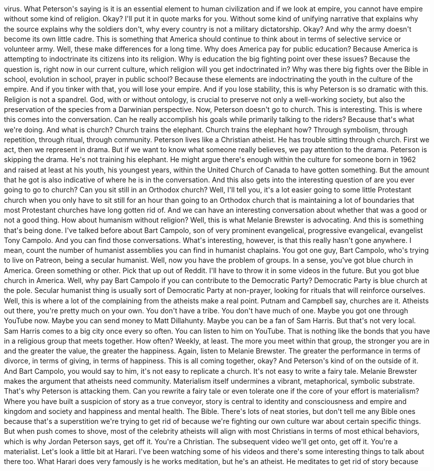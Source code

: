 virus. What Peterson's saying is it is an essential element to human civilization and if we look at empire, you cannot have empire without some kind of religion. Okay? I'll put it in quote marks for you. Without some kind of unifying narrative that explains why the source explains why the soldiers don't, why every country is not a military dictatorship. Okay? And why the army doesn't become its own little cadre. This is something that America should continue to think about in terms of selective service or volunteer army. Well, these make differences for a long time. Why does America pay for public education? Because America is attempting to indoctrinate its citizens into its religion. Why is education the big fighting point over these issues? Because the question is, right now in our current culture, which religion will you get indoctrinated in? Why was there big fights over the Bible in school, evolution in school, prayer in public school? Because these elements are indoctrinating the youth in the culture of the empire. And if you tinker with that, you will lose your empire. And if you lose stability, this is why Peterson is so dramatic with this. Religion is not a spandrel. God, with or without ontology, is crucial to preserve not only a well-working society, but also the preservation of the species from a Darwinian perspective. Now, Peterson doesn't go to church. This is interesting. This is where this comes into the conversation. Can he really accomplish his goals while primarily talking to the riders? Because that's what we're doing. And what is church? Church trains the elephant. Church trains the elephant how? Through symbolism, through repetition, through ritual, through community. Peterson lives like a Christian atheist. He has trouble sitting through church. First we act, then we represent in drama. But if we want to know what someone really believes, we pay attention to the drama. Peterson is skipping the drama. He's not training his elephant. He might argue there's enough within the culture for someone born in 1962 and raised at least at his youth, his youngest years, within the United Church of Canada to have gotten something. But the amount that he got is also indicative of where he is in the conversation. And this also gets into the interesting question of are you ever going to go to church? Can you sit still in an Orthodox church? Well, I'll tell you, it's a lot easier going to some little Protestant church when you only have to sit still for an hour than going to an Orthodox church that is maintaining a lot of boundaries that most Protestant churches have long gotten rid of. And we can have an interesting conversation about whether that was a good or not a good thing. How about humanism without religion? Well, this is what Melanie Brewster is advocating. And this is something that's being done. I've talked before about Bart Campolo, son of very prominent evangelical, progressive evangelical, evangelist Tony Campolo. And you can find those conversations. What's interesting, however, is that this really hasn't gone anywhere. I mean, count the number of humanist assemblies you can find in humanist chaplains. You got one guy, Bart Campolo, who's trying to live on Patreon, being a secular humanist. Well, now you have the problem of groups. In a sense, you've got blue church in America. Green something or other. Pick that up out of Reddit. I'll have to throw it in some videos in the future. But you got blue church in America. Well, why pay Bart Campolo if you can contribute to the Democratic Party? Democratic Party is blue church at the pole. Secular humanist thing is usually sort of Democratic Party at non-prayer, looking for rituals that will reinforce ourselves. Well, this is where a lot of the complaining from the atheists make a real point. Putnam and Campbell say, churches are it. Atheists out there, you're pretty much on your own. You don't have a tribe. You don't have much of one. Maybe you got one through YouTube now. Maybe you can send money to Matt Dillahunty. Maybe you can be a fan of Sam Harris. But that's not very local. Sam Harris comes to a big city once every so often. You can listen to him on YouTube. That is nothing like the bonds that you have in a religious group that meets together. How often? Weekly, at least. The more you meet within that group, the stronger you are in and the greater the value, the greater the happiness. Again, listen to Melanie Brewster. The greater the performance in terms of divorce, in terms of giving, in terms of happiness. This is all coming together, okay? And Peterson's kind of on the outside of it. And Bart Campolo, you would say to him, it's not easy to replicate a church. It's not easy to write a fairy tale. Melanie Brewster makes the argument that atheists need community. Materialism itself undermines a vibrant, metaphorical, symbolic substrate. That's why Peterson is attacking them. Can you rewrite a fairy tale or even tolerate one if the core of your effort is materialism? Where you have built a suspicion of story as a true conveyor, story is central to identity and consciousness and empire and kingdom and society and happiness and mental health. The Bible. There's lots of neat stories, but don't tell me any Bible ones because that's a superstition we're trying to get rid of because we're fighting our own culture war about certain specific things. But when push comes to shove, most of the celebrity atheists will align with most Christians in terms of most ethical behaviors, which is why Jordan Peterson says, get off it. You're a Christian. The subsequent video we'll get onto, get off it. You're a materialist. Let's look a little bit at Harari. I've been watching some of his videos and there's some interesting things to talk about there too. What Harari does very famously is he works meditation, but he's an atheist. He meditates to get rid of story because